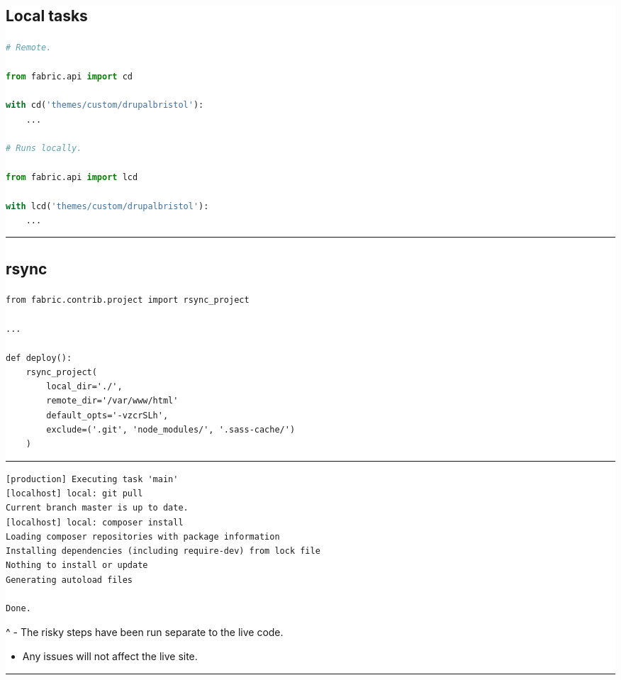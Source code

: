 
## Local tasks

```python
# Remote.

from fabric.api import cd

with cd('themes/custom/drupalbristol'):
    ...

# Runs locally.

from fabric.api import lcd

with lcd('themes/custom/drupalbristol'):
    ...
```

---

## rsync

```python, [.highlight: 1, 5-11]
from fabric.contrib.project import rsync_project

...

def deploy():
    rsync_project(
        local_dir='./',
        remote_dir='/var/www/html'
        default_opts='-vzcrSLh',
        exclude=('.git', 'node_modules/', '.sass-cache/')
    )
```

---

```
[production] Executing task 'main'
[localhost] local: git pull
Current branch master is up to date.
[localhost] local: composer install
Loading composer repositories with package information
Installing dependencies (including require-dev) from lock file
Nothing to install or update
Generating autoload files

Done.
```

^ - The risky steps have been run separate to the live code.
- Any issues will not affect the live site.

---